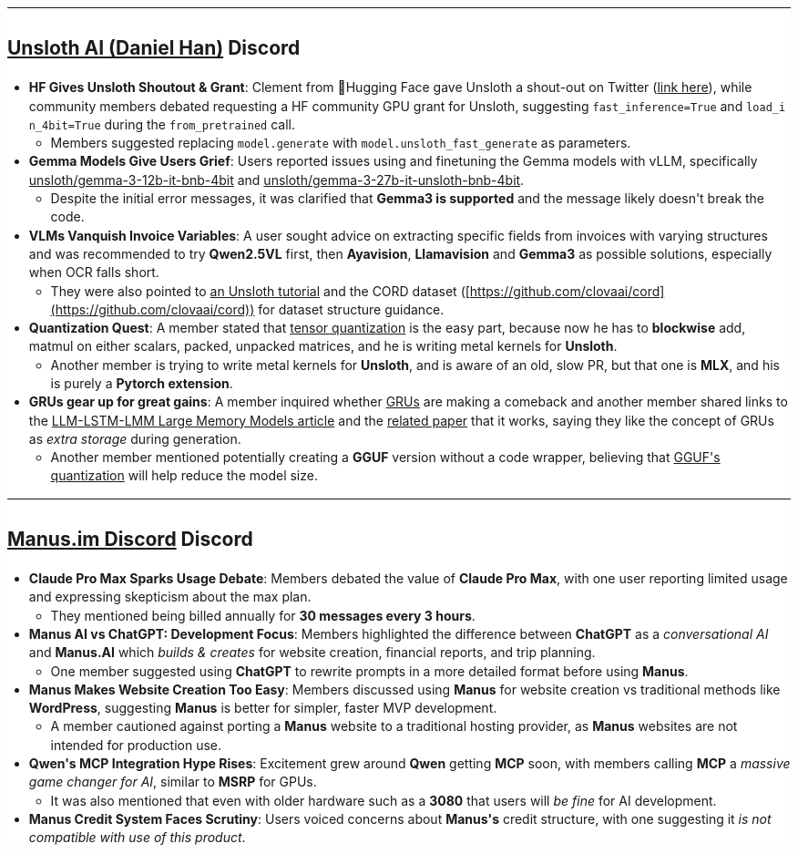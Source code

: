 

---



## [Unsloth AI (Daniel Han)](https://discord.com/channels/1179035537009545276) Discord

- **HF Gives Unsloth Shoutout & Grant**: Clement from 🤗Hugging Face gave Unsloth a shout-out on Twitter ([link here](https://x.com/ClementDelangue/status/1910042812059463786)), while community members debated requesting a HF community GPU grant for Unsloth, suggesting `fast_inference=True` and `load_in_4bit=True` during the `from_pretrained` call.
   - Members suggested replacing `model.generate` with `model.unsloth_fast_generate` as parameters.
- **Gemma Models Give Users Grief**: Users reported issues using and finetuning the Gemma models with vLLM, specifically [unsloth/gemma-3-12b-it-bnb-4bit](https://huggingface.co/unsloth/gemma-3-12b-it-bnb-4bit) and [unsloth/gemma-3-27b-it-unsloth-bnb-4bit](https://huggingface.co/unsloth/gemma-3-27b-it-unsloth-bnb-4bit).
   - Despite the initial error messages, it was clarified that **Gemma3 is supported** and the message likely doesn't break the code.
- **VLMs Vanquish Invoice Variables**: A user sought advice on extracting specific fields from invoices with varying structures and was recommended to try **Qwen2.5VL** first, then **Ayavision**, **Llamavision** and **Gemma3** as possible solutions, especially when OCR falls short.
   - They were also pointed to [an Unsloth tutorial](https://medium.com/@shrinath.suresh/invoice-extraction-using-vision-language-models-part-1-36a06bee3662) and the CORD dataset ([https://github.com/clovaai/cord](https://github.com/clovaai/cord)) for dataset structure guidance.
- **Quantization Quest**: A member stated that [tensor quantization](https://arxiv.org/abs/2504.07096) is the easy part, because now he has to **blockwise** add, matmul on either scalars, packed, unpacked matrices, and he is writing metal kernels for **Unsloth**.
   - Another member is trying to write metal kernels for **Unsloth**, and is aware of an old, slow PR, but that one is **MLX**, and his is purely a **Pytorch extension**.
- **GRUs gear up for great gains**: A member inquired whether [GRUs](https://karpathy.github.io/2015/05/21/rnn-effectiveness/) are making a comeback and another member shared links to the [LLM-LSTM-LMM Large Memory Models article](https://nihar-palem.medium.com/llm-lstm-lmm-lstm-lmm-large-memory-models-f4325a4f562d) and the [related paper](https://arxiv.org/pdf/2502.06049) that it works, saying they like the concept of GRUs as *extra storage* during generation.
   - Another member mentioned potentially creating a **GGUF** version without a code wrapper, believing that [GGUF's quantization](https://link.to.quantization) will help reduce the model size.



---



## [Manus.im Discord](https://discord.com/channels/1348819876348825620) Discord

- **Claude Pro Max Sparks Usage Debate**: Members debated the value of **Claude Pro Max**, with one user reporting limited usage and expressing skepticism about the max plan.
   - They mentioned being billed annually for **30 messages every 3 hours**.
- **Manus AI vs ChatGPT: Development Focus**: Members highlighted the difference between **ChatGPT** as a *conversational AI* and **Manus.AI** which *builds & creates* for website creation, financial reports, and trip planning.
   - One member suggested using **ChatGPT** to rewrite prompts in a more detailed format before using **Manus**.
- **Manus Makes Website Creation Too Easy**: Members discussed using **Manus** for website creation vs traditional methods like **WordPress**, suggesting **Manus** is better for simpler, faster MVP development.
   - A member cautioned against porting a **Manus** website to a traditional hosting provider, as **Manus** websites are not intended for production use.
- **Qwen's MCP Integration Hype Rises**: Excitement grew around **Qwen** getting **MCP** soon, with members calling **MCP** a *massive game changer for AI*, similar to **MSRP** for GPUs.
   - It was also mentioned that even with older hardware such as a **3080** that users will *be fine* for AI development.
- **Manus Credit System Faces Scrutiny**: Users voiced concerns about **Manus's** credit structure, with one suggesting it *is not compatible with use of this product*.